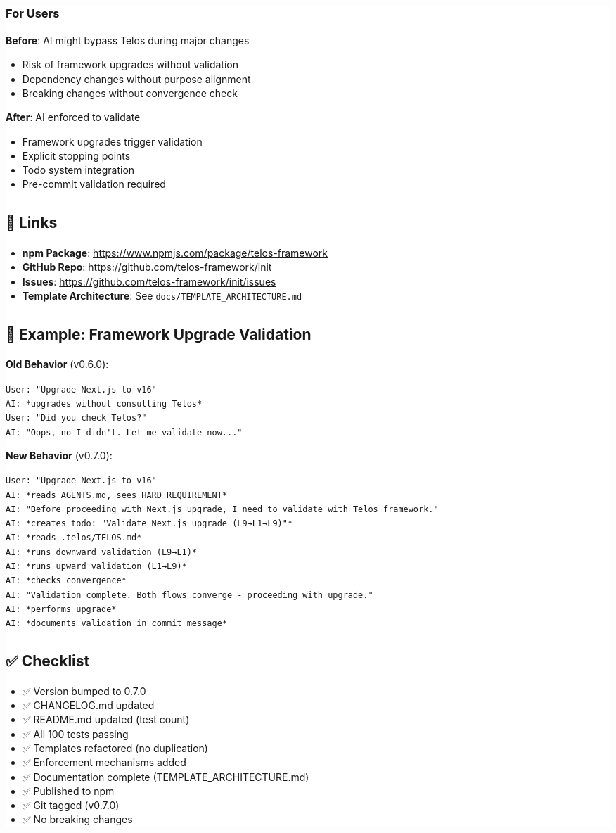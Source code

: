### For Users

**Before**: AI might bypass Telos during major changes

- Risk of framework upgrades without validation
- Dependency changes without purpose alignment
- Breaking changes without convergence check

**After**: AI enforced to validate

- Framework upgrades trigger validation
- Explicit stopping points
- Todo system integration
- Pre-commit validation required

## 🔗 Links

- **npm Package**: https://www.npmjs.com/package/telos-framework
- **GitHub Repo**: https://github.com/telos-framework/init
- **Issues**: https://github.com/telos-framework/init/issues
- **Template Architecture**: See `docs/TEMPLATE_ARCHITECTURE.md`

## 📝 Example: Framework Upgrade Validation

**Old Behavior** (v0.6.0):

```
User: "Upgrade Next.js to v16"
AI: *upgrades without consulting Telos*
User: "Did you check Telos?"
AI: "Oops, no I didn't. Let me validate now..."
```

**New Behavior** (v0.7.0):

```
User: "Upgrade Next.js to v16"
AI: *reads AGENTS.md, sees HARD REQUIREMENT*
AI: "Before proceeding with Next.js upgrade, I need to validate with Telos framework."
AI: *creates todo: "Validate Next.js upgrade (L9→L1→L9)"*
AI: *reads .telos/TELOS.md*
AI: *runs downward validation (L9→L1)*
AI: *runs upward validation (L1→L9)*
AI: *checks convergence*
AI: "Validation complete. Both flows converge - proceeding with upgrade."
AI: *performs upgrade*
AI: *documents validation in commit message*
```

## ✅ Checklist

- ✅ Version bumped to 0.7.0
- ✅ CHANGELOG.md updated
- ✅ README.md updated (test count)
- ✅ All 100 tests passing
- ✅ Templates refactored (no duplication)
- ✅ Enforcement mechanisms added
- ✅ Documentation complete (TEMPLATE_ARCHITECTURE.md)
- ✅ Published to npm
- ✅ Git tagged (v0.7.0)
- ✅ No breaking changes
